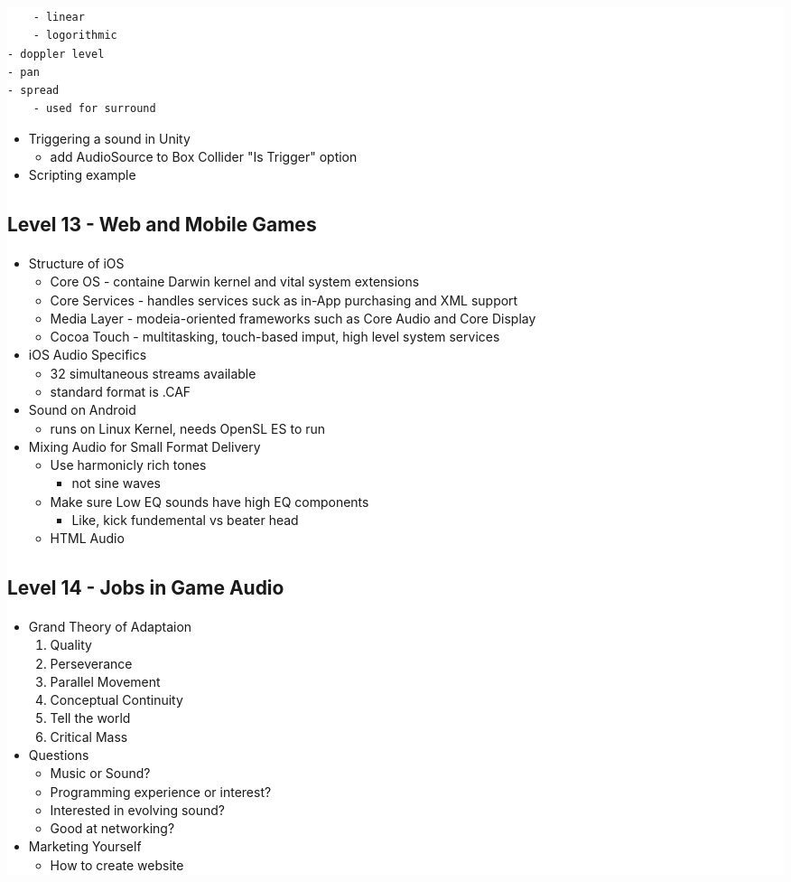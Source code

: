 		- linear 
		- logorithmic
	- doppler level
	- pan
	- spread
		- used for surround
- Triggering a sound in Unity
	- add AudioSource to Box Collider "Is Trigger" option
- Scripting example

## Level 13 - Web and Mobile Games
- Structure of iOS
	- Core OS - containe Darwin kernel and vital system extensions
	- Core Services - handles services suck as in-App purchasing and XML support
	- Media Layer - modeia-oriented frameworks such as Core Audio and Core Display
	- Cocoa Touch - multitasking, touch-based imput, high level system services
- iOS Audio Specifics
	- 32 simultaneous streams available
	- standard format is .CAF
- Sound on Android
	- runs on Linux Kernel, needs OpenSL ES to run
- Mixing Audio for Small Format Delivery
	- Use harmonicly rich tones
		- not sine waves
	- Make sure Low EQ sounds have high EQ components
		- Like, kick fundemental vs beater head
	- HTML Audio

## Level 14 - Jobs in Game Audio
- Grand Theory of Adaptaion
	1. Quality
	2. Perseverance
	3. Parallel Movement
	4. Conceptual Continuity
	5. Tell the world
	6. Critical Mass
- Questions
	- Music or Sound?
	- Programming experience or interest?
	- Interested in evolving sound?
	- Good at networking?
- Marketing Yourself 
	- How to create website